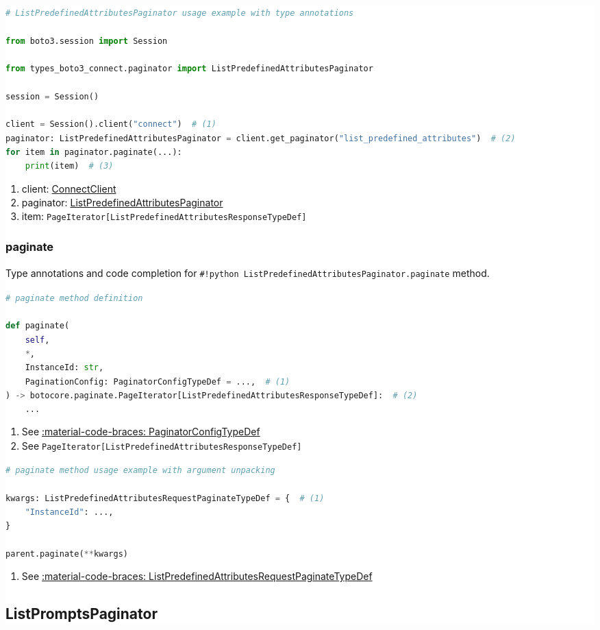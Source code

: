 ```python
# ListPredefinedAttributesPaginator usage example with type annotations

from boto3.session import Session

from types_boto3_connect.paginator import ListPredefinedAttributesPaginator

session = Session()

client = Session().client("connect")  # (1)
paginator: ListPredefinedAttributesPaginator = client.get_paginator("list_predefined_attributes")  # (2)
for item in paginator.paginate(...):
    print(item)  # (3)
```

1. client: [ConnectClient](./client.md)
2. paginator: [ListPredefinedAttributesPaginator](./paginators.md#listpredefinedattributespaginator)
3. item: `PageIterator[ListPredefinedAttributesResponseTypeDef]`


### paginate

Type annotations and code completion for `#!python ListPredefinedAttributesPaginator.paginate` method.

```python
# paginate method definition

def paginate(
    self,
    *,
    InstanceId: str,
    PaginationConfig: PaginatorConfigTypeDef = ...,  # (1)
) -> botocore.paginate.PageIterator[ListPredefinedAttributesResponseTypeDef]:  # (2)
    ...
```

1. See [:material-code-braces: PaginatorConfigTypeDef](./type_defs.md#paginatorconfigtypedef)
2. See `PageIterator[ListPredefinedAttributesResponseTypeDef]`


```python
# paginate method usage example with argument unpacking

kwargs: ListPredefinedAttributesRequestPaginateTypeDef = {  # (1)
    "InstanceId": ...,
}

parent.paginate(**kwargs)
```

1. See [:material-code-braces: ListPredefinedAttributesRequestPaginateTypeDef](./type_defs.md#listpredefinedattributesrequestpaginatetypedef)
## ListPromptsPaginator
